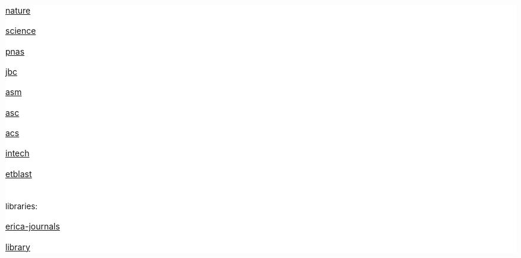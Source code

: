 <a href="http://www.nature.com/"><span style="">nature</span></a></span><span style="font-size: 10pt;" lang="EN-US">&nbsp;</span><span class="apple-converted-space"><span style="font-size: 10pt;" lang="EN-US">&nbsp;</span></span><span style="font-size: 
10pt;" lang="EN-US">

<a href="http://www.scienceonline.org/"><span style="">science</span></a></span><span style="font-size: 10pt;" lang="EN-US">&nbsp;</span><span class="apple-converted-space"><span style="font-size: 10pt;" lang="EN-US">&nbsp;</span></span><span style="font-size: 10pt;" lang="EN-US">

<a href="http://www.pnas.org/"><span style="">pnas</span></a></span><span style="font-size: 10pt;" lang="EN-US">&nbsp;</span><span class="apple-converted-space"><span style="font-size: 10pt;" lang="EN-US">&nbsp;</span></span><span style="font-size: 
10pt;" lang="EN-US">

<a href="http://www.jbc.org/"><span style="">jbc</span></a></span><span style="font-size: 10pt;" lang="EN-US">&nbsp;</span><span class="apple-converted-space"><span style="font-size: 10pt;" lang="EN-US">&nbsp;</span></span><span style="font-size: 10pt;" lang="EN-US">

<a href="http://www.journals.asm.org/"><span style="">asm</span></a></span><span style="font-size: 10pt;" lang="EN-US">&nbsp;</span><span class="apple-converted-space"><span style="font-size: 10pt;" lang="EN-US">&nbsp;</span></span><span style="font-size: 
10pt;" lang="EN-US">

<a href="http://www.stemcells.com/"><span style="">asc</span></a></span><span style="font-size: 10pt;" lang="EN-US">&nbsp;</span><span class="apple-converted-space"><span style="font-size: 10pt;" lang="EN-US">&nbsp;</span></span><span style="font-size: 10pt;" lang="EN-US">

<a href="http://pubs.acs.org/"><span style="">acs</span></a></span><span style="font-size: 10pt;" lang="EN-US">&nbsp;</span><span class="apple-converted-space"><span style="font-size: 10pt;" lang="EN-US"></span></span><span class="Apple-converted-space">&nbsp;</span><span style="font-size: 10pt;" lang="EN-US">

<a href="http://www.intechweb.org/"><span style="">intech</span></a></span><span style="font-size: 10pt;" lang="EN-US">&nbsp;</span><span class="apple-converted-space"><span style="font-size: 10pt;" lang="EN-US">&nbsp;</span></span><span class="Apple-converted-space">&nbsp;</span><span style="font-size: 10pt;" lang="EN-US">

<a href="http://etest.vbi.vt.edu/etblast3/"><span style="">etblast</span></a></span><span style="font-size: 
10pt;" lang="EN-US">&nbsp;</span><span class="apple-converted-space"><span style="font-size: 10pt;" lang="EN-US">&nbsp;</span></span><span style="font-size: 10pt;" lang="EN-US">






<br></span><span style="font-size: 10pt;" lang="EN-US"><span style="word-spacing: 0px;">librarie</span><span style="word-spacing: 0px;">s:&nbsp;<span class="Apple-converted-space"></span></span></span><span style="font-size: 10pt;" lang="EN-US">

<a href="http://information.hanyang.ac.kr/"><span style="">erica-journals</span></a></span><span style="font-size: 10pt;" lang="EN-US">&nbsp;</span><span class="apple-converted-space"><span style="font-size: 10pt;" lang="EN-US">&nbsp;</span></span><span style="font-size: 10pt;" lang="EN-US">

<a href="http://library.hanyang.ac.kr/"><span style="">library</span></a></span><span style="font-size: 10pt;" lang="EN-US">&nbsp;</span><span class="apple-converted-space"><span style="font-size: 10pt;" lang="EN-US">&nbsp;</span></span><span style="font-size: 
10pt;" lang="EN-US">
